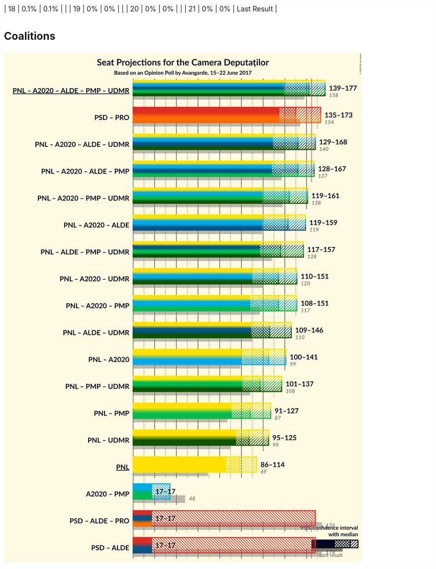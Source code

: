 | 18 | 0.1% | 0.1% |  |
| 19 | 0% | 0% |  |
| 20 | 0% | 0% |  |
| 21 | 0% | 0% | Last Result |


## Coalitions

![Graph with coalitions seats not yet produced](2017-06-22-Avangarde-coalitions-seats.png "Coalitions Seats")
